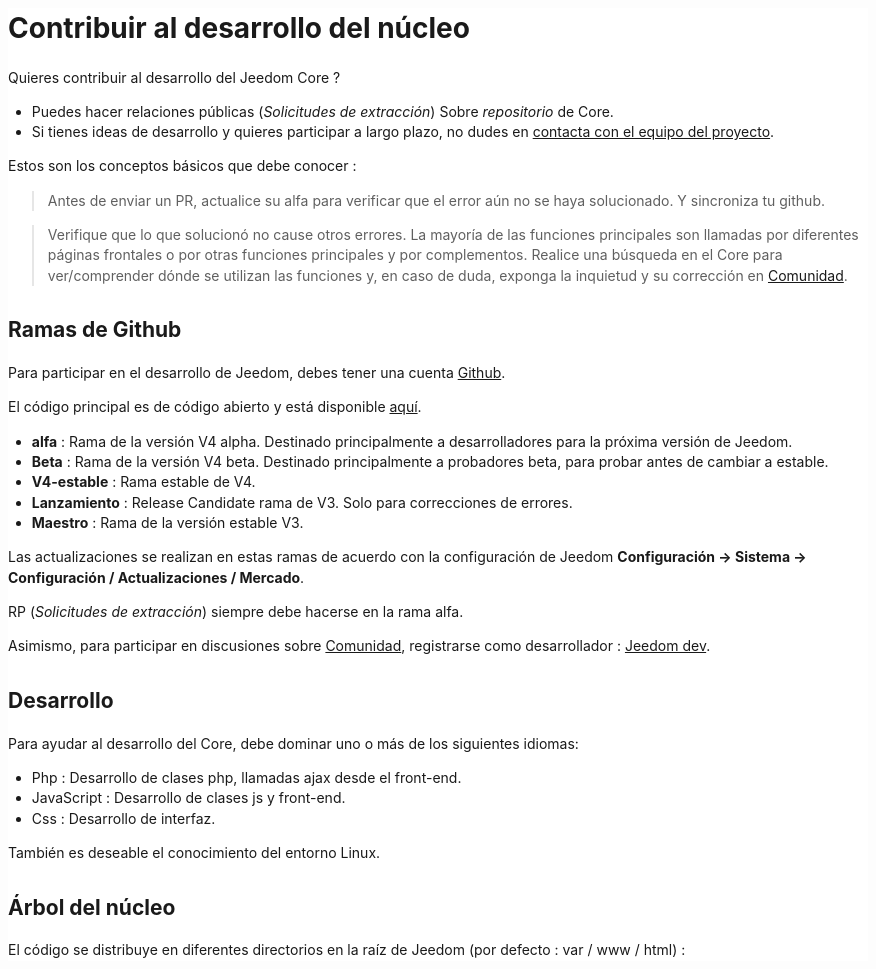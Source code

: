 

# Contribuir al desarrollo del núcleo

Quieres contribuir al desarrollo del Jeedom Core ?

- Puedes hacer relaciones públicas (*Solicitudes de extracción*) Sobre *repositorio* de Core.
- Si tienes ideas de desarrollo y quieres participar a largo plazo, no dudes en [contacta con el equipo del proyecto](mailto:contact@jeedom.com).

Estos son los conceptos básicos que debe conocer :

> Antes de enviar un PR, actualice su alfa para verificar que el error aún no se haya solucionado. Y sincroniza tu github.

> Verifique que lo que solucionó no cause otros errores. La mayoría de las funciones principales son llamadas por diferentes páginas frontales o por otras funciones principales y por complementos. Realice una búsqueda en el Core para ver/comprender dónde se utilizan las funciones y, en caso de duda, exponga la inquietud y su corrección en [Comunidad](https://community.jeedom.com/).

## Ramas de Github

Para participar en el desarrollo de Jeedom, debes tener una cuenta [Github](https://github.com/).

El código principal es de código abierto y está disponible [aquí](https://github.com/jeedom/core).

- **alfa** :  Rama de la versión V4 alpha. Destinado principalmente a desarrolladores para la próxima versión de Jeedom.
- **Beta** : Rama de la versión V4 beta. Destinado principalmente a probadores beta, para probar antes de cambiar a estable.
- **V4-estable** : Rama estable de V4.
- **Lanzamiento** : Release Candidate rama de V3. Solo para correcciones de errores.
- **Maestro** : Rama de la versión estable V3.

Las actualizaciones se realizan en estas ramas de acuerdo con la configuración de Jeedom **Configuración → Sistema → Configuración / Actualizaciones / Mercado**.

RP (*Solicitudes de extracción*) siempre debe hacerse en la rama alfa.

Asimismo, para participar en discusiones sobre [Comunidad](https://community.jeedom.com/), registrarse como desarrollador : [Jeedom dev](https://www.jeedom.com/fr/dev.html).

## Desarrollo

Para ayudar al desarrollo del Core, debe dominar uno o más de los siguientes idiomas:

- Php : Desarrollo de clases php, llamadas ajax desde el front-end.
- JavaScript : Desarrollo de clases js y front-end.
- Css : Desarrollo de interfaz.

También es deseable el conocimiento del entorno Linux.

## Árbol del núcleo

El código se distribuye en diferentes directorios en la raíz de Jeedom (por defecto : var / www / html) :
